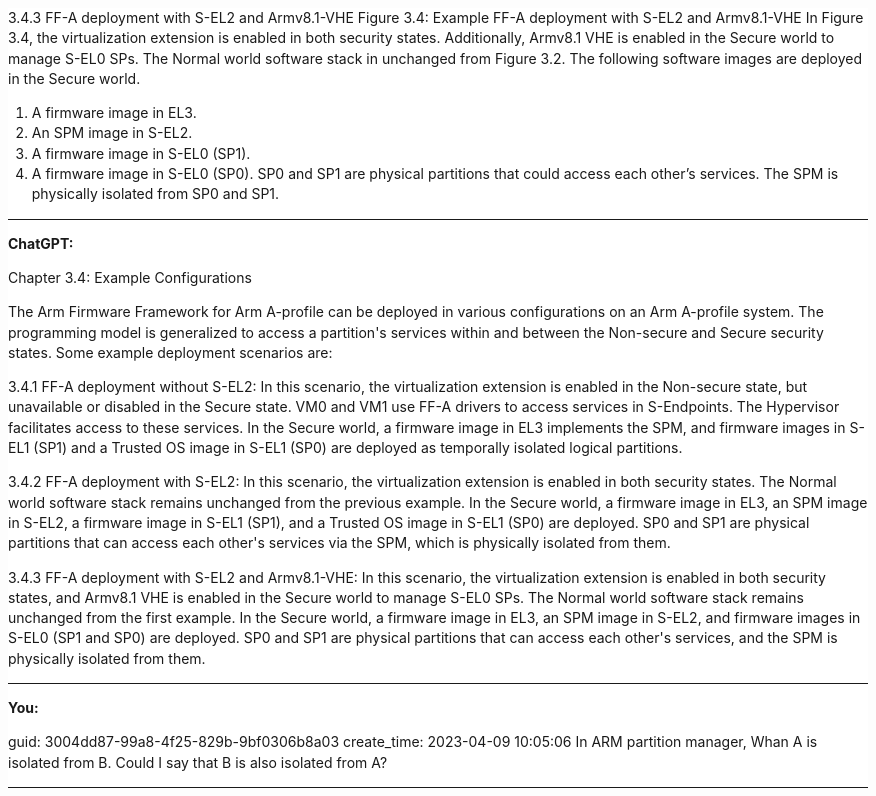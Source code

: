 3.4.3 FF-A deployment with S-EL2 and Armv8.1-VHE
Figure 3.4: Example FF-A deployment with S-EL2 and Armv8.1-VHE
In Figure 3.4, the virtualization extension is enabled in both security states. Additionally, Armv8.1 VHE is enabled
in the Secure world to manage S-EL0 SPs. The Normal world software stack in unchanged from Figure 3.2.
The following software images are deployed in the Secure world.
1. A firmware image in EL3.
2. An SPM image in S-EL2.
3. A firmware image in S-EL0 (SP1).
4. A firmware image in S-EL0 (SP0).
SP0 and SP1 are physical partitions that could access each other’s services. The SPM is physically isolated from
SP0 and SP1.

* * *

**ChatGPT:**

Chapter 3.4: Example Configurations

The Arm Firmware Framework for Arm A-profile can be deployed in various configurations on an Arm A-profile system. The programming model is generalized to access a partition's services within and between the Non-secure and Secure security states. Some example deployment scenarios are:

3.4.1 FF-A deployment without S-EL2:
In this scenario, the virtualization extension is enabled in the Non-secure state, but unavailable or disabled in the Secure state. VM0 and VM1 use FF-A drivers to access services in S-Endpoints. The Hypervisor facilitates access to these services. In the Secure world, a firmware image in EL3 implements the SPM, and firmware images in S-EL1 (SP1) and a Trusted OS image in S-EL1 (SP0) are deployed as temporally isolated logical partitions.

3.4.2 FF-A deployment with S-EL2:
In this scenario, the virtualization extension is enabled in both security states. The Normal world software stack remains unchanged from the previous example. In the Secure world, a firmware image in EL3, an SPM image in S-EL2, a firmware image in S-EL1 (SP1), and a Trusted OS image in S-EL1 (SP0) are deployed. SP0 and SP1 are physical partitions that can access each other's services via the SPM, which is physically isolated from them.

3.4.3 FF-A deployment with S-EL2 and Armv8.1-VHE:
In this scenario, the virtualization extension is enabled in both security states, and Armv8.1 VHE is enabled in the Secure world to manage S-EL0 SPs. The Normal world software stack remains unchanged from the first example. In the Secure world, a firmware image in EL3, an SPM image in S-EL2, and firmware images in S-EL0 (SP1 and SP0) are deployed. SP0 and SP1 are physical partitions that can access each other's services, and the SPM is physically isolated from them.

* * *

**You:**

guid: 3004dd87-99a8-4f25-829b-9bf0306b8a03
create_time: 2023-04-09 10:05:06
In ARM partition manager, Whan A is isolated from B. Could I say that B is also isolated from A?

* * *
